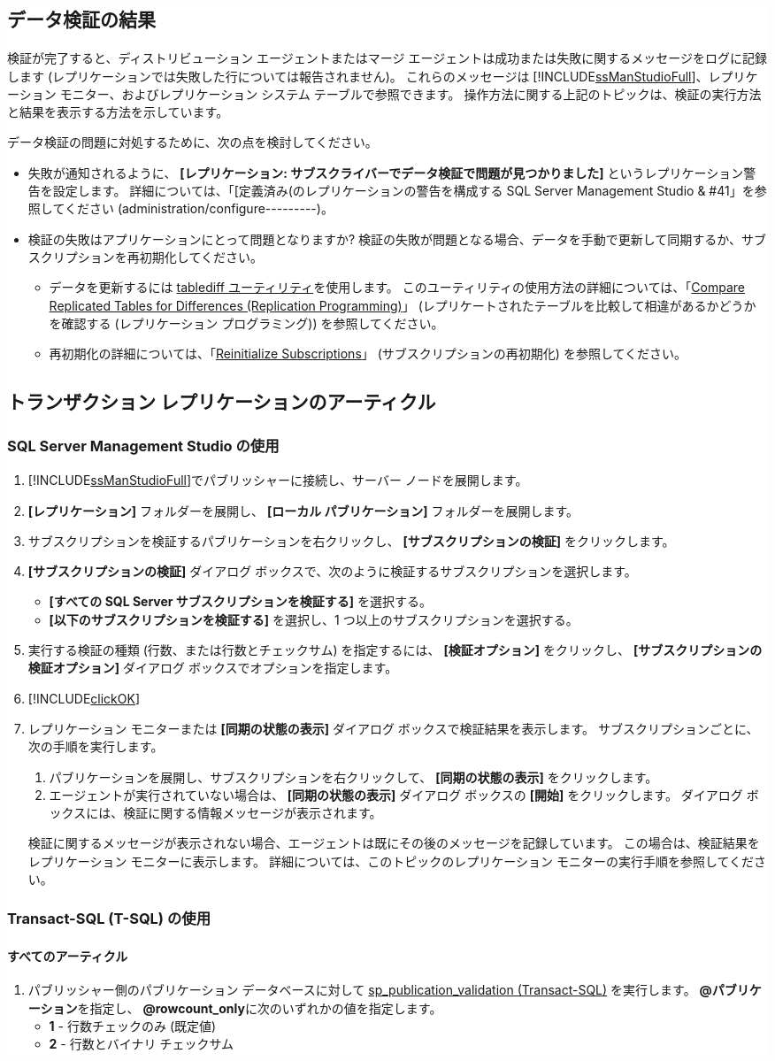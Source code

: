 ## <a name="data-validation-results"></a>データ検証の結果  
 検証が完了すると、ディストリビューション エージェントまたはマージ エージェントは成功または失敗に関するメッセージをログに記録します (レプリケーションでは失敗した行については報告されません)。 これらのメッセージは [!INCLUDE[ssManStudioFull](../../includes/ssmanstudiofull-md.md)]、レプリケーション モニター、およびレプリケーション システム テーブルで参照できます。 操作方法に関する上記のトピックは、検証の実行方法と結果を表示する方法を示しています。  
  
 データ検証の問題に対処するために、次の点を検討してください。  
  
-   失敗が通知されるように、 **[レプリケーション: サブスクライバーでデータ検証で問題が見つかりました]** というレプリケーション警告を設定します。 詳細については、「[定義済み&#40;のレプリケーションの警告を構成する SQL Server Management Studio & #41」を参照してください (administration/configure---------)。  
  
-   検証の失敗はアプリケーションにとって問題となりますか? 検証の失敗が問題となる場合、データを手動で更新して同期するか、サブスクリプションを再初期化してください。  
  
    -   データを更新するには [tablediff ユーティリティ](../../tools/tablediff-utility.md)を使用します。 このユーティリティの使用方法の詳細については、「[Compare Replicated Tables for Differences &#40;Replication Programming&#41;](administration/compare-replicated-tables-for-differences-replication-programming.md)」 (レプリケートされたテーブルを比較して相違があるかどうかを確認する &#40;レプリケーション プログラミング&#41;) を参照してください。  
  
    -   再初期化の詳細については、「[Reinitialize Subscriptions](reinitialize-subscriptions.md)」 (サブスクリプションの再初期化) を参照してください。   
 
  
## <a name="articles-in-transactional-replication"></a>トランザクション レプリケーションのアーティクル 

### <a name="using-sql-server-management-studio"></a>SQL Server Management Studio の使用  
  
  
1.  [!INCLUDE[ssManStudioFull](../../includes/ssmanstudiofull-md.md)]でパブリッシャーに接続し、サーバー ノードを展開します。    
2.  **[レプリケーション]** フォルダーを展開し、 **[ローカル パブリケーション]** フォルダーを展開します。    
3.  サブスクリプションを検証するパブリケーションを右クリックし、 **[サブスクリプションの検証]** をクリックします。    
4.  **[サブスクリプションの検証]** ダイアログ ボックスで、次のように検証するサブスクリプションを選択します。    
    -   **[すべての SQL Server サブスクリプションを検証する]** を選択する。    
    -   **[以下のサブスクリプションを検証する]** を選択し、1 つ以上のサブスクリプションを選択する。    
5.  実行する検証の種類 (行数、または行数とチェックサム) を指定するには、 **[検証オプション]** をクリックし、 **[サブスクリプションの検証オプション]** ダイアログ ボックスでオプションを指定します。    
6.  [!INCLUDE[clickOK](../../includes/clickok-md.md)]  
  
7.  レプリケーション モニターまたは **[同期の状態の表示]** ダイアログ ボックスで検証結果を表示します。 サブスクリプションごとに、次の手順を実行します。    
    1.  パブリケーションを展開し、サブスクリプションを右クリックして、 **[同期の状態の表示]** をクリックします。    
    2.  エージェントが実行されていない場合は、 **[同期の状態の表示]** ダイアログ ボックスの **[開始]** をクリックします。 ダイアログ ボックスには、検証に関する情報メッセージが表示されます。  
  
     検証に関するメッセージが表示されない場合、エージェントは既にその後のメッセージを記録しています。 この場合は、検証結果をレプリケーション モニターに表示します。 詳細については、このトピックのレプリケーション モニターの実行手順を参照してください。  

### <a name="using-transact-sql-t-sql"></a>Transact-SQL (T-SQL) の使用

#### <a name="all-articles"></a>すべてのアーティクル
  
1.  パブリッシャー側のパブリケーション データベースに対して [sp_publication_validation &#40;Transact-SQL&#41;](/sql/relational-databases/system-stored-procedures/sp-publication-validation-transact-sql) を実行します。 **\@パブリケーション**を指定し、 **\@rowcount_only**に次のいずれかの値を指定します。    
    -   **1** - 行数チェックのみ (既定値)    
    -   **2** - 行数とバイナリ チェックサム  
  